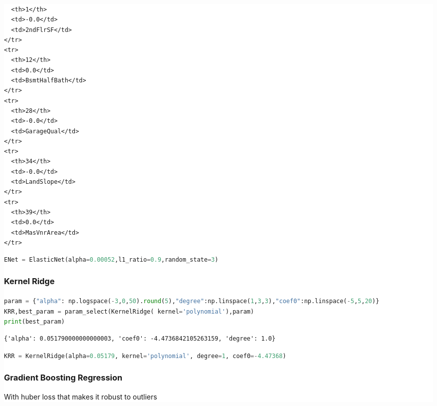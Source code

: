       <th>1</th>
      <td>-0.0</td>
      <td>2ndFlrSF</td>
    </tr>
    <tr>
      <th>12</th>
      <td>0.0</td>
      <td>BsmtHalfBath</td>
    </tr>
    <tr>
      <th>28</th>
      <td>-0.0</td>
      <td>GarageQual</td>
    </tr>
    <tr>
      <th>34</th>
      <td>-0.0</td>
      <td>LandSlope</td>
    </tr>
    <tr>
      <th>39</th>
      <td>0.0</td>
      <td>MasVnrArea</td>
    </tr>
  </tbody>
</table>
</div>




```python
ENet = ElasticNet(alpha=0.00052,l1_ratio=0.9,random_state=3)
```

### Kernel Ridge


```python
param = {"alpha": np.logspace(-3,0,50).round(5),"degree":np.linspace(1,3,3),"coef0":np.linspace(-5,5,20)}
KRR,best_param = param_select(KernelRidge( kernel='polynomial'),param)
print(best_param)
```

    {'alpha': 0.051790000000000003, 'coef0': -4.4736842105263159, 'degree': 1.0}
    


```python
KRR = KernelRidge(alpha=0.05179, kernel='polynomial', degree=1, coef0=-4.47368)
```

### Gradient Boosting Regression
With huber loss that makes it robust to outliers

